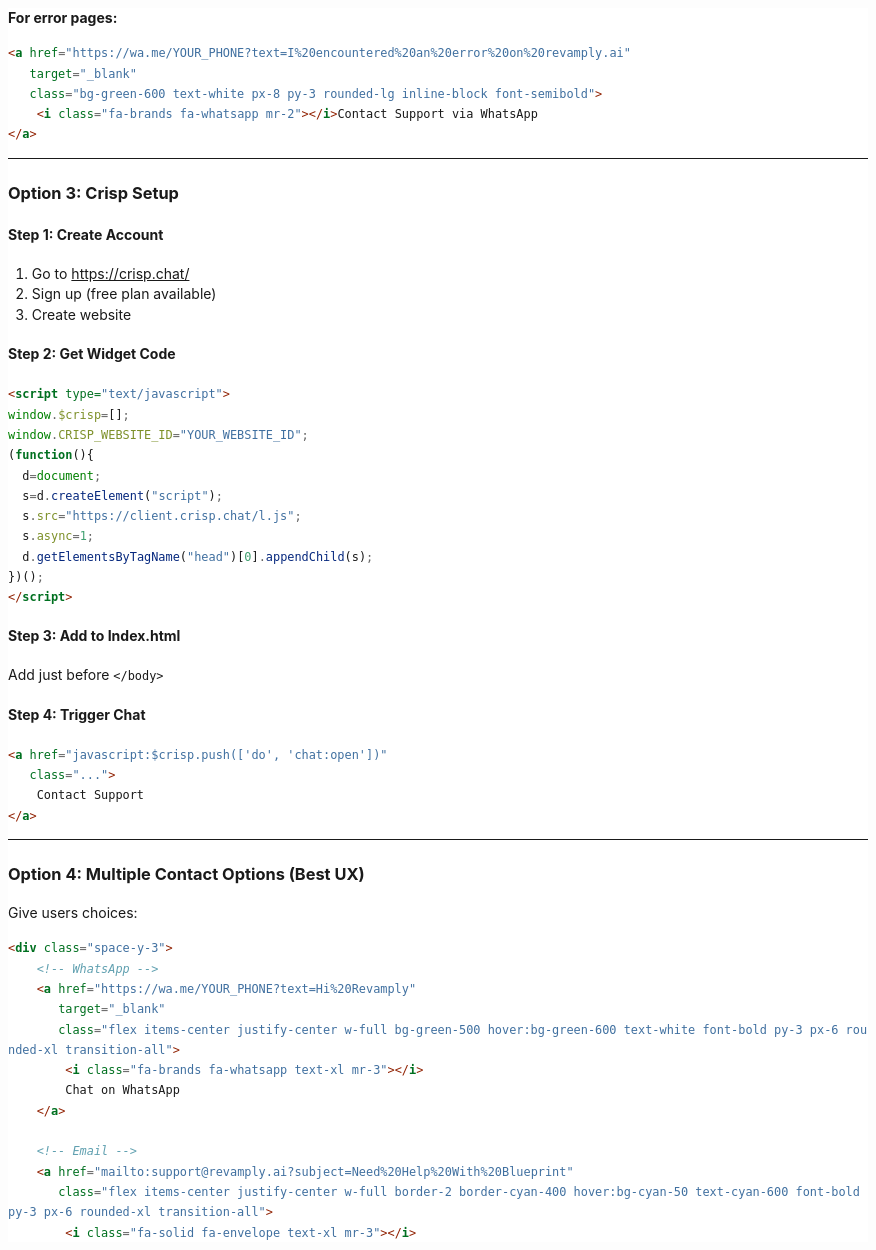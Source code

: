 **For error pages:**
```html
<a href="https://wa.me/YOUR_PHONE?text=I%20encountered%20an%20error%20on%20revamply.ai"
   target="_blank"
   class="bg-green-600 text-white px-8 py-3 rounded-lg inline-block font-semibold">
    <i class="fa-brands fa-whatsapp mr-2"></i>Contact Support via WhatsApp
</a>
```

---

### Option 3: Crisp Setup

#### Step 1: Create Account
1. Go to https://crisp.chat/
2. Sign up (free plan available)
3. Create website

#### Step 2: Get Widget Code
```html
<script type="text/javascript">
window.$crisp=[];
window.CRISP_WEBSITE_ID="YOUR_WEBSITE_ID";
(function(){
  d=document;
  s=d.createElement("script");
  s.src="https://client.crisp.chat/l.js";
  s.async=1;
  d.getElementsByTagName("head")[0].appendChild(s);
})();
</script>
```

#### Step 3: Add to Index.html
Add just before `</body>`

#### Step 4: Trigger Chat
```html
<a href="javascript:$crisp.push(['do', 'chat:open'])"
   class="...">
    Contact Support
</a>
```

---

### Option 4: Multiple Contact Options (Best UX)

Give users choices:

```html
<div class="space-y-3">
    <!-- WhatsApp -->
    <a href="https://wa.me/YOUR_PHONE?text=Hi%20Revamply"
       target="_blank"
       class="flex items-center justify-center w-full bg-green-500 hover:bg-green-600 text-white font-bold py-3 px-6 rounded-xl transition-all">
        <i class="fa-brands fa-whatsapp text-xl mr-3"></i>
        Chat on WhatsApp
    </a>

    <!-- Email -->
    <a href="mailto:support@revamply.ai?subject=Need%20Help%20With%20Blueprint"
       class="flex items-center justify-center w-full border-2 border-cyan-400 hover:bg-cyan-50 text-cyan-600 font-bold py-3 px-6 rounded-xl transition-all">
        <i class="fa-solid fa-envelope text-xl mr-3"></i>
```